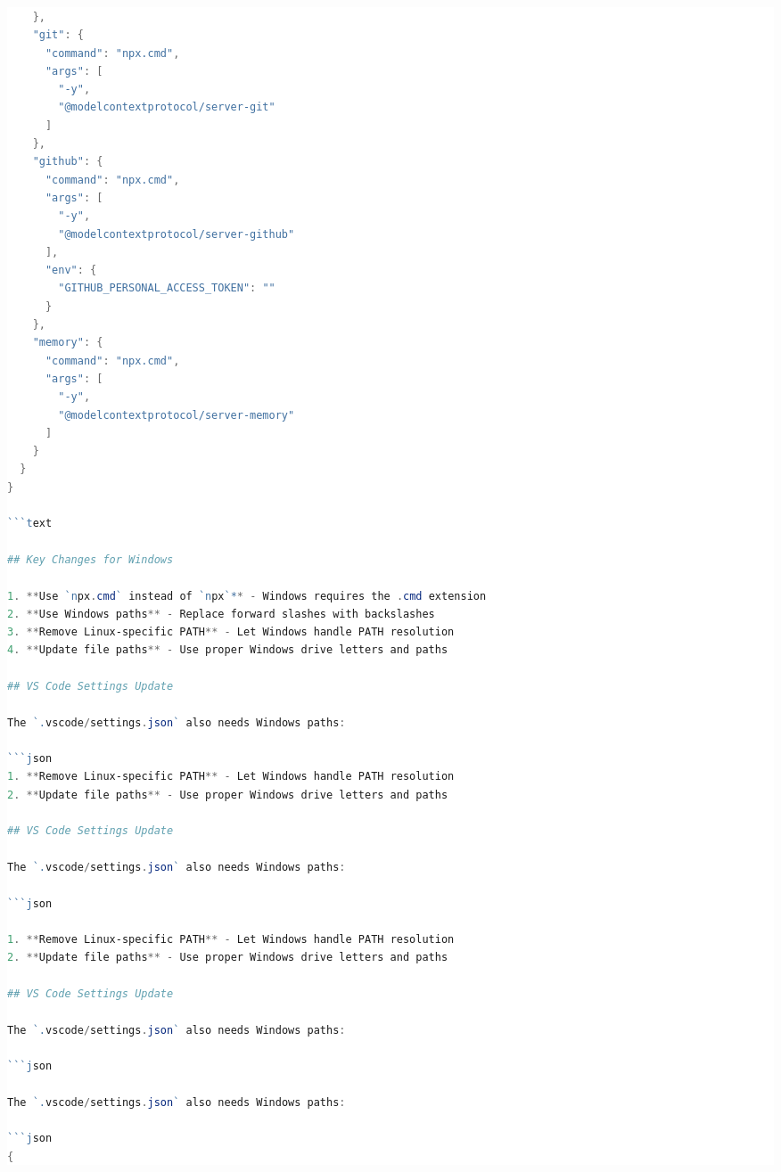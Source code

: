 ```powershell
    },
    "git": {
      "command": "npx.cmd",
      "args": [
        "-y",
        "@modelcontextprotocol/server-git"
      ]
    },
    "github": {
      "command": "npx.cmd",
      "args": [
        "-y",
        "@modelcontextprotocol/server-github"
      ],
      "env": {
        "GITHUB_PERSONAL_ACCESS_TOKEN": ""
      }
    },
    "memory": {
      "command": "npx.cmd",
      "args": [
        "-y",
        "@modelcontextprotocol/server-memory"
      ]
    }
  }
}

```text

## Key Changes for Windows

1. **Use `npx.cmd` instead of `npx`** - Windows requires the .cmd extension
2. **Use Windows paths** - Replace forward slashes with backslashes
3. **Remove Linux-specific PATH** - Let Windows handle PATH resolution
4. **Update file paths** - Use proper Windows drive letters and paths

## VS Code Settings Update

The `.vscode/settings.json` also needs Windows paths:

```json
1. **Remove Linux-specific PATH** - Let Windows handle PATH resolution
2. **Update file paths** - Use proper Windows drive letters and paths

## VS Code Settings Update

The `.vscode/settings.json` also needs Windows paths:

```json

1. **Remove Linux-specific PATH** - Let Windows handle PATH resolution
2. **Update file paths** - Use proper Windows drive letters and paths

## VS Code Settings Update

The `.vscode/settings.json` also needs Windows paths:

```json

The `.vscode/settings.json` also needs Windows paths:

```json
{
```